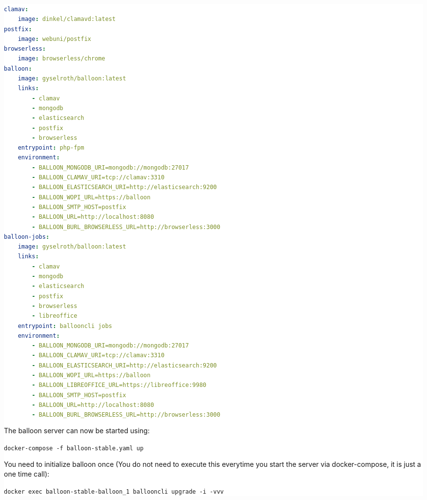 ```yaml
clamav:
    image: dinkel/clamavd:latest
postfix:
    image: webuni/postfix
browserless:
    image: browserless/chrome
balloon:
    image: gyselroth/balloon:latest
    links:
        - clamav
        - mongodb
        - elasticsearch
        - postfix
        - browserless
    entrypoint: php-fpm
    environment:
        - BALLOON_MONGODB_URI=mongodb://mongodb:27017
        - BALLOON_CLAMAV_URI=tcp://clamav:3310
        - BALLOON_ELASTICSEARCH_URI=http://elasticsearch:9200
        - BALLOON_WOPI_URL=https://balloon
        - BALLOON_SMTP_HOST=postfix
        - BALLOON_URL=http://localhost:8080
        - BALLOON_BURL_BROWSERLESS_URL=http://browserless:3000
balloon-jobs:
    image: gyselroth/balloon:latest
    links:
        - clamav
        - mongodb
        - elasticsearch
        - postfix
        - browserless
        - libreoffice
    entrypoint: ballooncli jobs
    environment:
        - BALLOON_MONGODB_URI=mongodb://mongodb:27017
        - BALLOON_CLAMAV_URI=tcp://clamav:3310
        - BALLOON_ELASTICSEARCH_URI=http://elasticsearch:9200
        - BALLOON_WOPI_URL=https://balloon
        - BALLOON_LIBREOFFICE_URL=https://libreoffice:9980
        - BALLOON_SMTP_HOST=postfix
        - BALLOON_URL=http://localhost:8080
        - BALLOON_BURL_BROWSERLESS_URL=http://browserless:3000
```

The balloon server can now be started using:
```
docker-compose -f balloon-stable.yaml up
```

You need to initialize balloon once (You do not need to execute this everytime you start the server via docker-compose, it is just a one time call):
```
docker exec balloon-stable-balloon_1 ballooncli upgrade -i -vvv
```
